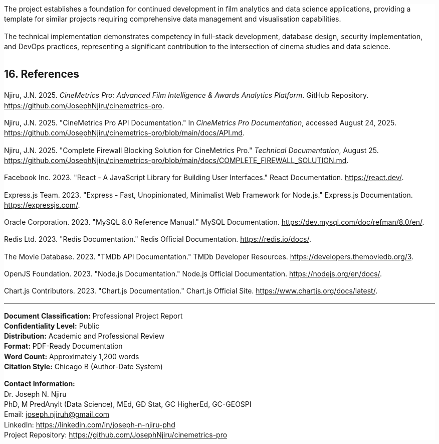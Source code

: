 The project establishes a foundation for continued development in film analytics and data science applications, providing a template for similar projects requiring comprehensive data management and visualisation capabilities.

The technical implementation demonstrates competency in full-stack development, database design, security implementation, and DevOps practices, representing a significant contribution to the intersection of cinema studies and data science.

## 16. References

Njiru, J.N. 2025. *CineMetrics Pro: Advanced Film Intelligence & Awards Analytics Platform*. GitHub Repository. https://github.com/JosephNjiru/cinemetrics-pro.

Njiru, J.N. 2025. "CineMetrics Pro API Documentation." In *CineMetrics Pro Documentation*, accessed August 24, 2025. https://github.com/JosephNjiru/cinemetrics-pro/blob/main/docs/API.md.

Njiru, J.N. 2025. "Complete Firewall Blocking Solution for CineMetrics Pro." *Technical Documentation*, August 25. https://github.com/JosephNjiru/cinemetrics-pro/blob/main/docs/COMPLETE_FIREWALL_SOLUTION.md.

Facebook Inc. 2023. "React - A JavaScript Library for Building User Interfaces." React Documentation. https://react.dev/.

Express.js Team. 2023. "Express - Fast, Unopinionated, Minimalist Web Framework for Node.js." Express.js Documentation. https://expressjs.com/.

Oracle Corporation. 2023. "MySQL 8.0 Reference Manual." MySQL Documentation. https://dev.mysql.com/doc/refman/8.0/en/.

Redis Ltd. 2023. "Redis Documentation." Redis Official Documentation. https://redis.io/docs/.

The Movie Database. 2023. "TMDb API Documentation." TMDb Developer Resources. https://developers.themoviedb.org/3.

OpenJS Foundation. 2023. "Node.js Documentation." Node.js Official Documentation. https://nodejs.org/en/docs/.

Chart.js Contributors. 2023. "Chart.js Documentation." Chart.js Official Site. https://www.chartjs.org/docs/latest/.

---

**Document Classification:** Professional Project Report  
**Confidentiality Level:** Public  
**Distribution:** Academic and Professional Review  
**Format:** PDF-Ready Documentation  
**Word Count:** Approximately 1,200 words  
**Citation Style:** Chicago B (Author-Date System)  

**Contact Information:**  
Dr. Joseph N. Njiru  
PhD, M PredAnylt (Data Science), MEd, GD Stat, GC HigherEd, GC-GEOSPI  
Email: joseph.njiruh@gmail.com  
LinkedIn: https://linkedin.com/in/joseph-n-njiru-phd  
Project Repository: https://github.com/JosephNjiru/cinemetrics-pro